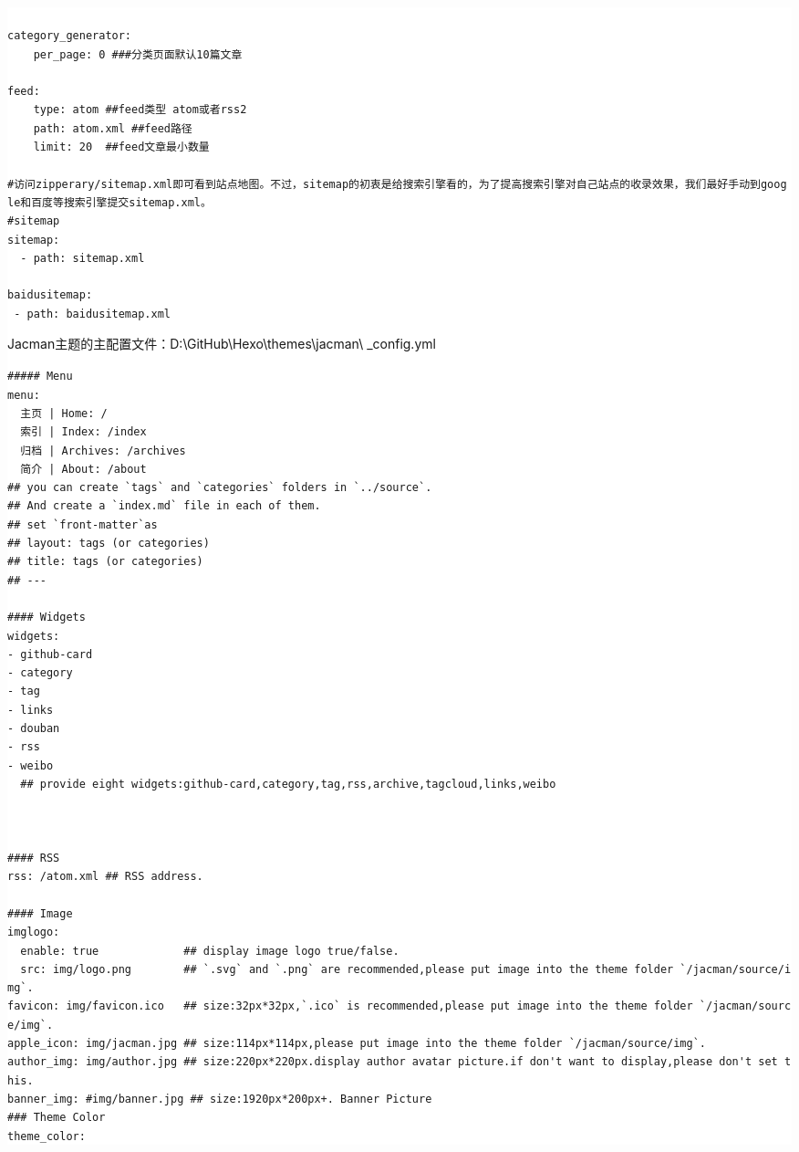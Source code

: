 ```

category_generator:
    per_page: 0 ###分类页面默认10篇文章

feed:
    type: atom ##feed类型 atom或者rss2
    path: atom.xml ##feed路径
    limit: 20  ##feed文章最小数量

#访问zipperary/sitemap.xml即可看到站点地图。不过，sitemap的初衷是给搜索引擎看的，为了提高搜索引擎对自己站点的收录效果，我们最好手动到google和百度等搜索引擎提交sitemap.xml。
#sitemap
sitemap:
  - path: sitemap.xml

baidusitemap:
 - path: baidusitemap.xml
```

Jacman主题的主配置文件：D:\GitHub\Hexo\themes\jacman\ _config.yml
```
##### Menu
menu:
  主页 | Home: /
  索引 | Index: /index
  归档 | Archives: /archives
  简介 | About: /about
## you can create `tags` and `categories` folders in `../source`.
## And create a `index.md` file in each of them.
## set `front-matter`as
## layout: tags (or categories)
## title: tags (or categories)
## ---

#### Widgets
widgets:
- github-card
- category
- tag
- links
- douban
- rss
- weibo
  ## provide eight widgets:github-card,category,tag,rss,archive,tagcloud,links,weibo



#### RSS
rss: /atom.xml ## RSS address.

#### Image
imglogo:
  enable: true             ## display image logo true/false.
  src: img/logo.png        ## `.svg` and `.png` are recommended,please put image into the theme folder `/jacman/source/img`.
favicon: img/favicon.ico   ## size:32px*32px,`.ico` is recommended,please put image into the theme folder `/jacman/source/img`.
apple_icon: img/jacman.jpg ## size:114px*114px,please put image into the theme folder `/jacman/source/img`.
author_img: img/author.jpg ## size:220px*220px.display author avatar picture.if don't want to display,please don't set this.
banner_img: #img/banner.jpg ## size:1920px*200px+. Banner Picture
### Theme Color
theme_color:
```